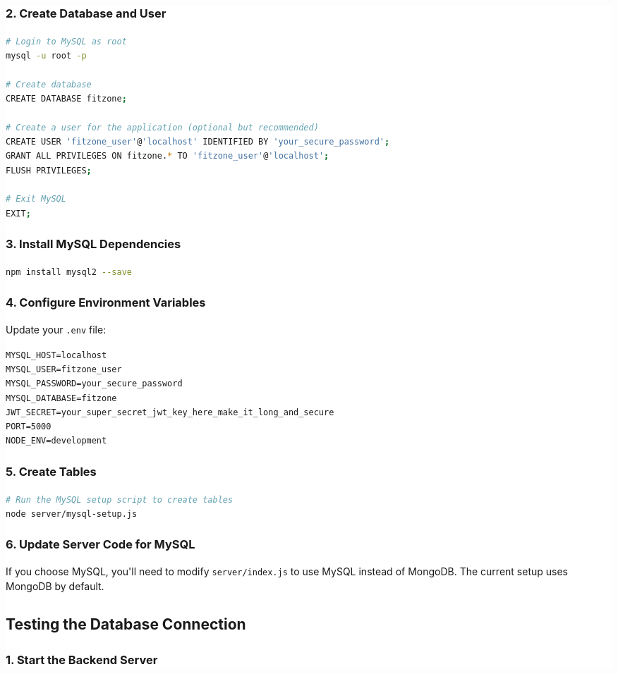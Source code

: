### 2. Create Database and User

```bash
# Login to MySQL as root
mysql -u root -p

# Create database
CREATE DATABASE fitzone;

# Create a user for the application (optional but recommended)
CREATE USER 'fitzone_user'@'localhost' IDENTIFIED BY 'your_secure_password';
GRANT ALL PRIVILEGES ON fitzone.* TO 'fitzone_user'@'localhost';
FLUSH PRIVILEGES;

# Exit MySQL
EXIT;
```

### 3. Install MySQL Dependencies

```bash
npm install mysql2 --save
```

### 4. Configure Environment Variables

Update your `.env` file:
```env
MYSQL_HOST=localhost
MYSQL_USER=fitzone_user
MYSQL_PASSWORD=your_secure_password
MYSQL_DATABASE=fitzone
JWT_SECRET=your_super_secret_jwt_key_here_make_it_long_and_secure
PORT=5000
NODE_ENV=development
```

### 5. Create Tables

```bash
# Run the MySQL setup script to create tables
node server/mysql-setup.js
```

### 6. Update Server Code for MySQL

If you choose MySQL, you'll need to modify `server/index.js` to use MySQL instead of MongoDB. The current setup uses MongoDB by default.

## Testing the Database Connection

### 1. Start the Backend Server
